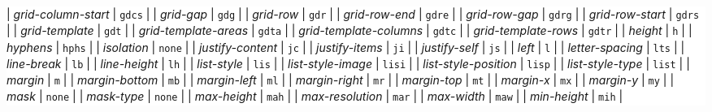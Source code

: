 | *grid-column-start* | `gdcs` |
| *grid-gap* | `gdg` |
| *grid-row* | `gdr` |
| *grid-row-end* | `gdre` |
| *grid-row-gap* | `gdrg` |
| *grid-row-start* | `gdrs` |
| *grid-template* | `gdt` |
| *grid-template-areas* | `gdta` |
| *grid-template-columns* | `gdtc` |
| *grid-template-rows* | `gdtr` |
| *height* | `h` |
| *hyphens* | `hphs` |
| *isolation* | `none` |
| *justify-content* | `jc` |
| *justify-items* | `ji` |
| *justify-self* | `js` |
| *left* | `l` |
| *letter-spacing* | `lts` |
| *line-break* | `lb` |
| *line-height* | `lh` |
| *list-style* | `lis` |
| *list-style-image* | `lisi` |
| *list-style-position* | `lisp` |
| *list-style-type* | `list` |
| *margin* | `m` |
| *margin-bottom* | `mb` |
| *margin-left* | `ml` |
| *margin-right* | `mr` |
| *margin-top* | `mt` |
| *margin-x* | `mx` |
| *margin-y* | `my` |
| *mask* | `none` |
| *mask-type* | `none` |
| *max-height* | `mah` |
| *max-resolution* | `mar` |
| *max-width* | `maw` |
| *min-height* | `mih` |